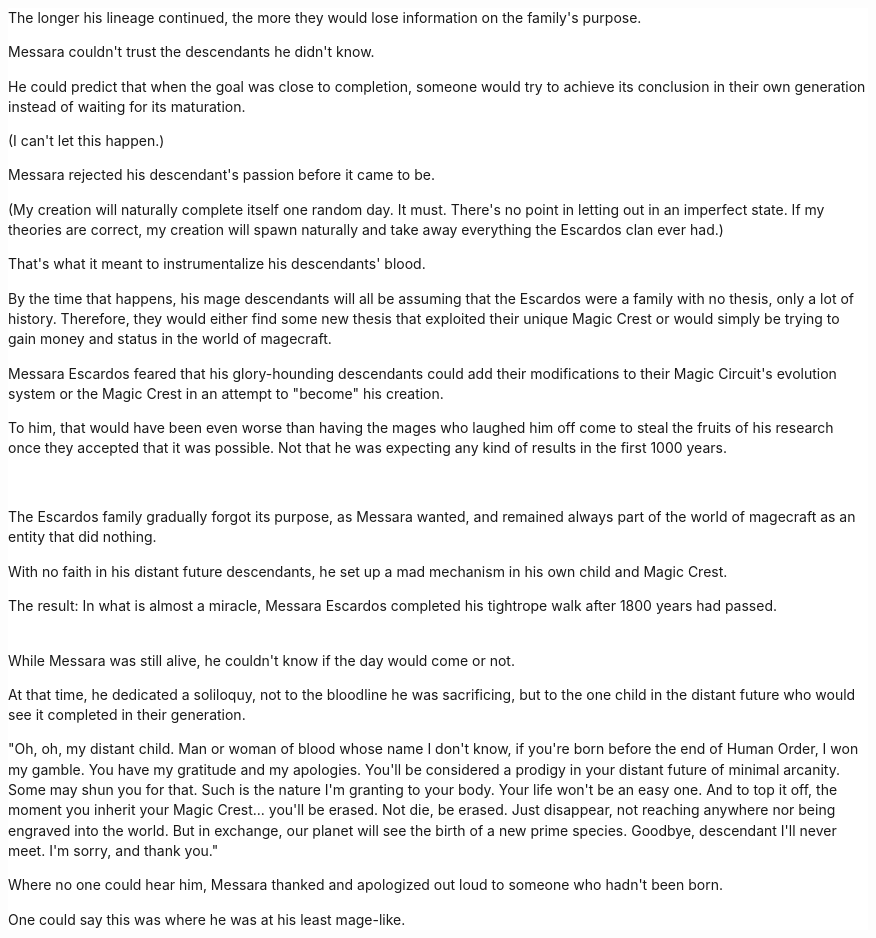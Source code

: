 The longer his lineage continued, the more they would lose information on the family's purpose.  
  
Messara couldn't trust the descendants he didn't know.  
  
He could predict that when the goal was close to completion, someone would try to achieve its conclusion in their own generation instead of waiting for its maturation.  
  
(I can't let this happen.)  
  
Messara rejected his descendant's passion before it came to be.  
  
(My creation will naturally complete itself one random day. It must. There's no point in letting out in an imperfect state. If my theories are correct, my creation will spawn naturally and take away everything the Escardos clan ever had.)  
  
That's what it meant to instrumentalize his descendants' blood.  
  
By the time that happens, his mage descendants will all be assuming that the Escardos were a family with no thesis, only a lot of history. Therefore, they would either find some new thesis that exploited their unique Magic Crest or would simply be trying to gain money and status in the world of magecraft.  
  
Messara Escardos feared that his glory-hounding descendants could add their modifications to their Magic Circuit's evolution system or the Magic Crest in an attempt to "become" his creation.  
  
To him, that would have been even worse than having the mages who laughed him off come to steal the fruits of his research once they accepted that it was possible. Not that he was expecting any kind of results in the first 1000 years.  
  
﻿  
  
The Escardos family gradually forgot its purpose, as Messara wanted, and remained always part of the world of magecraft as an entity that did nothing.  
  
With no faith in his distant future descendants, he set up a mad mechanism in his own child and Magic Crest.  
  
The result: In what is almost a miracle, Messara Escardos completed his tightrope walk after 1800 years had passed.  
  
  
﻿  
While Messara was still alive, he couldn't know if the day would come or not.  
  
At that time, he dedicated a soliloquy, not to the bloodline he was sacrificing, but to the one child in the distant future who would see it completed in their generation.  
  
"Oh, oh, my distant child. Man or woman of blood whose name I don't know, if you're born before the end of Human Order, I won my gamble. You have my gratitude and my apologies. You'll be considered a prodigy in your distant future of minimal arcanity. Some may shun you for that. Such is the nature I'm granting to your body. Your life won't be an easy one. And to top it off, the moment you inherit your Magic Crest... you'll be erased. Not die, be erased. Just disappear, not reaching anywhere nor being engraved into the world. But in exchange, our planet will see the birth of a new prime species. Goodbye, descendant I'll never meet. I'm sorry, and thank you."  
  
Where no one could hear him, Messara thanked and apologized out loud to someone who hadn't been born.  
  
One could say this was where he was at his least mage-like.  
  